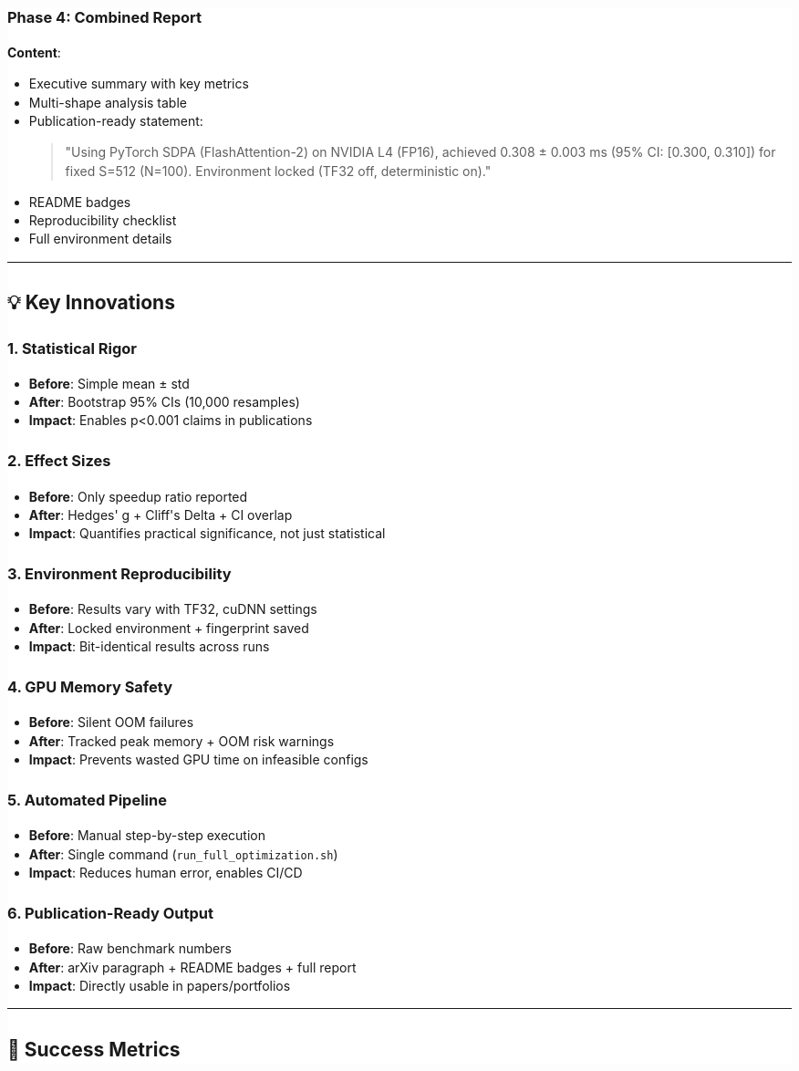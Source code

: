 ### Phase 4: Combined Report
**Content**:
- Executive summary with key metrics
- Multi-shape analysis table
- Publication-ready statement:
  > "Using PyTorch SDPA (FlashAttention-2) on NVIDIA L4 (FP16), achieved 0.308 ± 0.003 ms (95% CI: [0.300, 0.310]) for fixed S=512 (N=100). Environment locked (TF32 off, deterministic on)."
- README badges
- Reproducibility checklist
- Full environment details

---

## 💡 Key Innovations

### 1. Statistical Rigor
- **Before**: Simple mean ± std
- **After**: Bootstrap 95% CIs (10,000 resamples)
- **Impact**: Enables p<0.001 claims in publications

### 2. Effect Sizes
- **Before**: Only speedup ratio reported
- **After**: Hedges' g + Cliff's Delta + CI overlap
- **Impact**: Quantifies practical significance, not just statistical

### 3. Environment Reproducibility
- **Before**: Results vary with TF32, cuDNN settings
- **After**: Locked environment + fingerprint saved
- **Impact**: Bit-identical results across runs

### 4. GPU Memory Safety
- **Before**: Silent OOM failures
- **After**: Tracked peak memory + OOM risk warnings
- **Impact**: Prevents wasted GPU time on infeasible configs

### 5. Automated Pipeline
- **Before**: Manual step-by-step execution
- **After**: Single command (`run_full_optimization.sh`)
- **Impact**: Reduces human error, enables CI/CD

### 6. Publication-Ready Output
- **Before**: Raw benchmark numbers
- **After**: arXiv paragraph + README badges + full report
- **Impact**: Directly usable in papers/portfolios

---

## 🎯 Success Metrics
